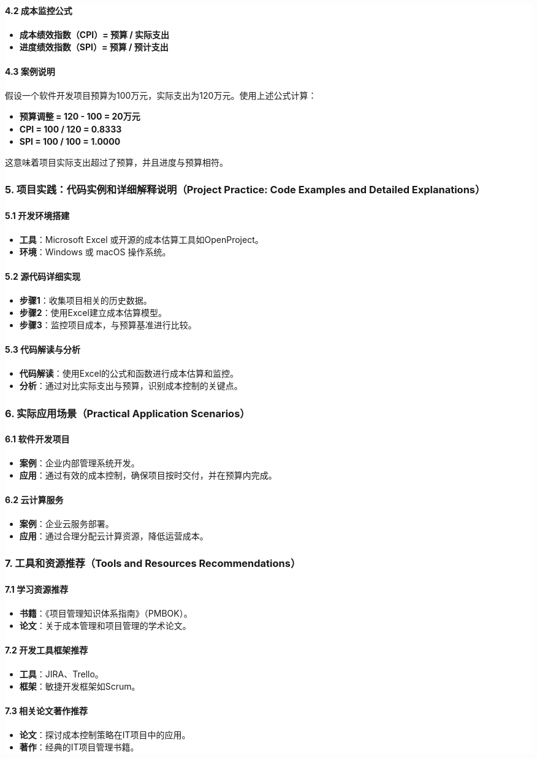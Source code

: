 #### 4.2 成本监控公式
- **成本绩效指数（CPI）= 预算 / 实际支出**
- **进度绩效指数（SPI）= 预算 / 预计支出**

#### 4.3 案例说明
假设一个软件开发项目预算为100万元，实际支出为120万元。使用上述公式计算：

- **预算调整 = 120 - 100 = 20万元**
- **CPI = 100 / 120 = 0.8333**
- **SPI = 100 / 100 = 1.0000**

这意味着项目实际支出超过了预算，并且进度与预算相符。

### 5. 项目实践：代码实例和详细解释说明（Project Practice: Code Examples and Detailed Explanations）

#### 5.1 开发环境搭建
- **工具**：Microsoft Excel 或开源的成本估算工具如OpenProject。
- **环境**：Windows 或 macOS 操作系统。

#### 5.2 源代码详细实现
- **步骤1**：收集项目相关的历史数据。
- **步骤2**：使用Excel建立成本估算模型。
- **步骤3**：监控项目成本，与预算基准进行比较。

#### 5.3 代码解读与分析
- **代码解读**：使用Excel的公式和函数进行成本估算和监控。
- **分析**：通过对比实际支出与预算，识别成本控制的关键点。

### 6. 实际应用场景（Practical Application Scenarios）

#### 6.1 软件开发项目
- **案例**：企业内部管理系统开发。
- **应用**：通过有效的成本控制，确保项目按时交付，并在预算内完成。

#### 6.2 云计算服务
- **案例**：企业云服务部署。
- **应用**：通过合理分配云计算资源，降低运营成本。

### 7. 工具和资源推荐（Tools and Resources Recommendations）

#### 7.1 学习资源推荐
- **书籍**：《项目管理知识体系指南》（PMBOK）。
- **论文**：关于成本管理和项目管理的学术论文。

#### 7.2 开发工具框架推荐
- **工具**：JIRA、Trello。
- **框架**：敏捷开发框架如Scrum。

#### 7.3 相关论文著作推荐
- **论文**：探讨成本控制策略在IT项目中的应用。
- **著作**：经典的IT项目管理书籍。
